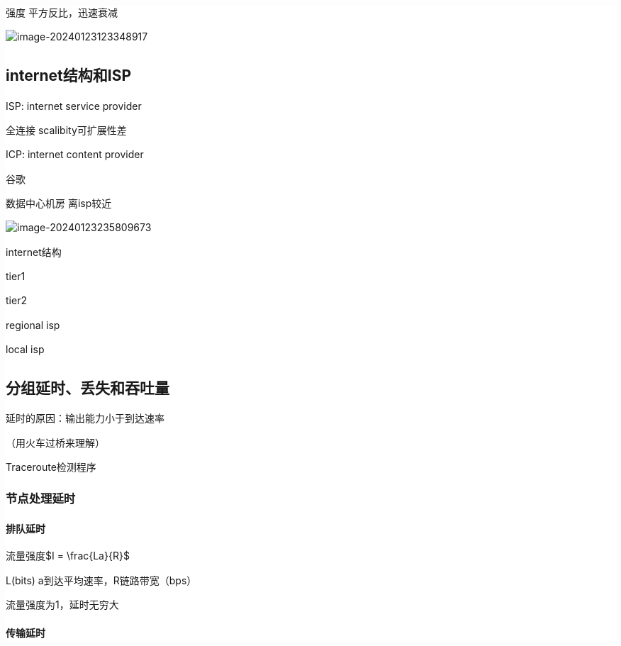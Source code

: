 强度 平方反比，迅速衰减

<img src="https://philfan-pic.oss-cn-beijing.aliyuncs.com/img/image-20240123123348917.png" alt="image-20240123123348917" />



## internet结构和ISP



ISP: internet service provider

全连接 scalibity可扩展性差

ICP: internet content provider

谷歌

数据中心机房 离isp较近

<img src="https://philfan-pic.oss-cn-beijing.aliyuncs.com/img/image-20240123235809673.png" alt="image-20240123235809673" />

internet结构

tier1 

tier2

regional isp

local isp



## 分组延时、丢失和吞吐量

 延时的原因：输出能力小于到达速率

（用火车过桥来理解）



Traceroute检测程序



### 节点处理延时



#### 排队延时

流量强度$I = \frac{La}{R}$

L(bits) a到达平均速率，R链路带宽（bps）

流量强度为1，延时无穷大





#### 传输延时
